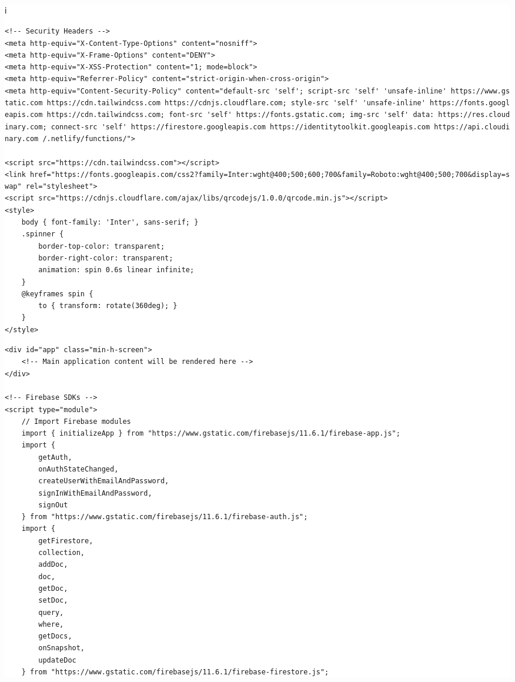 i<!DOCTYPE html>
<html lang="en">
<head>
    <meta charset="UTF-8">
    <meta name="viewport" content="width=device-width, initial-scale=1.0">
    <title>Grade 6 Graduation Website Creator</title>
    
    <!-- Security Headers -->
    <meta http-equiv="X-Content-Type-Options" content="nosniff">
    <meta http-equiv="X-Frame-Options" content="DENY">
    <meta http-equiv="X-XSS-Protection" content="1; mode=block">
    <meta http-equiv="Referrer-Policy" content="strict-origin-when-cross-origin">
    <meta http-equiv="Content-Security-Policy" content="default-src 'self'; script-src 'self' 'unsafe-inline' https://www.gstatic.com https://cdn.tailwindcss.com https://cdnjs.cloudflare.com; style-src 'self' 'unsafe-inline' https://fonts.googleapis.com https://cdn.tailwindcss.com; font-src 'self' https://fonts.gstatic.com; img-src 'self' data: https://res.cloudinary.com; connect-src 'self' https://firestore.googleapis.com https://identitytoolkit.googleapis.com https://api.cloudinary.com /.netlify/functions/">
    
    <script src="https://cdn.tailwindcss.com"></script>
    <link href="https://fonts.googleapis.com/css2?family=Inter:wght@400;500;600;700&family=Roboto:wght@400;500;700&display=swap" rel="stylesheet">
    <script src="https://cdnjs.cloudflare.com/ajax/libs/qrcodejs/1.0.0/qrcode.min.js"></script>
    <style>
        body { font-family: 'Inter', sans-serif; }
        .spinner {
            border-top-color: transparent;
            border-right-color: transparent;
            animation: spin 0.6s linear infinite;
        }
        @keyframes spin {
            to { transform: rotate(360deg); }
        }
    </style>
</head>
<body class="bg-gray-50 text-gray-800">

    <div id="app" class="min-h-screen">
        <!-- Main application content will be rendered here -->
    </div>

    <!-- Firebase SDKs -->
    <script type="module">
        // Import Firebase modules
        import { initializeApp } from "https://www.gstatic.com/firebasejs/11.6.1/firebase-app.js";
        import { 
            getAuth, 
            onAuthStateChanged, 
            createUserWithEmailAndPassword, 
            signInWithEmailAndPassword, 
            signOut 
        } from "https://www.gstatic.com/firebasejs/11.6.1/firebase-auth.js";
        import { 
            getFirestore, 
            collection, 
            addDoc, 
            doc, 
            getDoc, 
            setDoc,
            query, 
            where, 
            getDocs,
            onSnapshot,
            updateDoc
        } from "https://www.gstatic.com/firebasejs/11.6.1/firebase-firestore.js";
